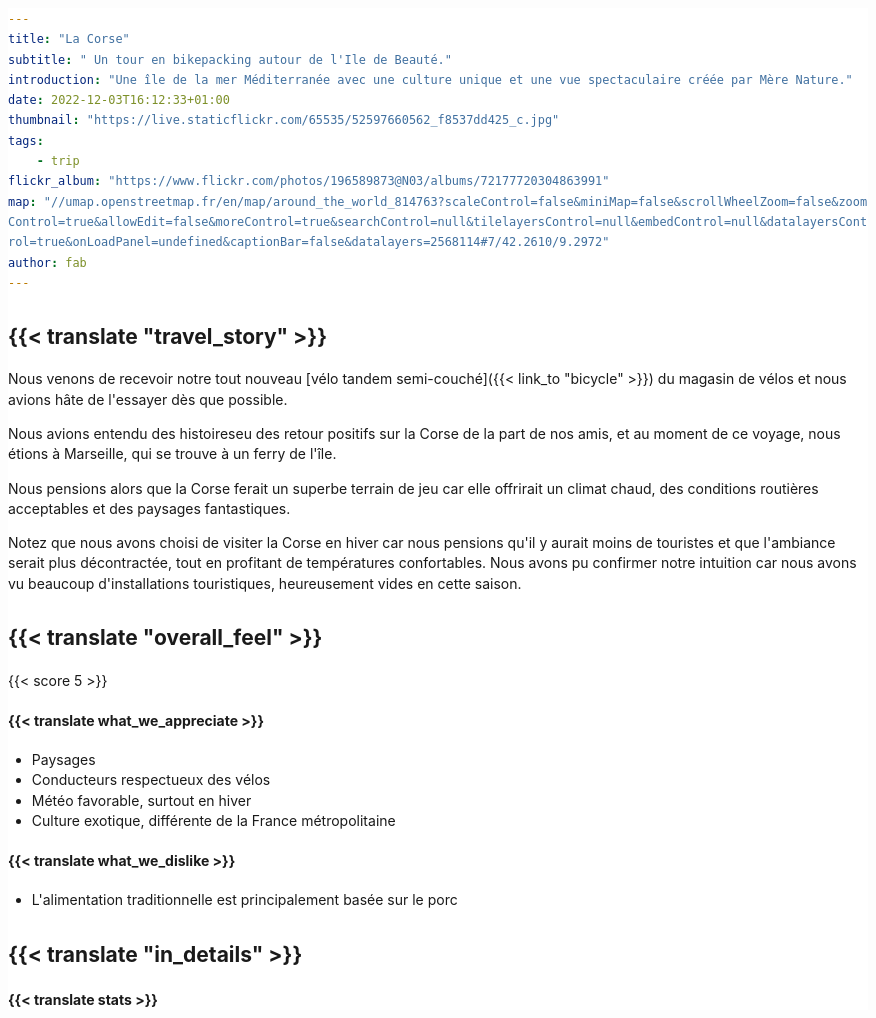 ```yaml
---
title: "La Corse"
subtitle: " Un tour en bikepacking autour de l'Ile de Beauté."
introduction: "Une île de la mer Méditerranée avec une culture unique et une vue spectaculaire créée par Mère Nature."
date: 2022-12-03T16:12:33+01:00
thumbnail: "https://live.staticflickr.com/65535/52597660562_f8537dd425_c.jpg"
tags:
    - trip
flickr_album: "https://www.flickr.com/photos/196589873@N03/albums/72177720304863991"
map: "//umap.openstreetmap.fr/en/map/around_the_world_814763?scaleControl=false&miniMap=false&scrollWheelZoom=false&zoomControl=true&allowEdit=false&moreControl=true&searchControl=null&tilelayersControl=null&embedControl=null&datalayersControl=true&onLoadPanel=undefined&captionBar=false&datalayers=2568114#7/42.2610/9.2972"
author: fab
---
```

## {{< translate "travel_story" >}}
Nous venons de recevoir notre tout nouveau [vélo tandem semi-couché]({{< link_to "bicycle" >}}) du magasin de vélos et nous avions hâte de l'essayer dès que possible.

Nous avions entendu des histoireseu des retour positifs sur la Corse de la part de nos amis, et au moment de ce voyage, nous étions à Marseille, qui se trouve à un ferry de l'île.

Nous pensions alors que la Corse ferait un superbe terrain de jeu car elle offrirait un climat chaud, des conditions routières acceptables et des paysages fantastiques.

Notez que nous avons choisi de visiter la Corse en hiver car nous pensions qu'il y aurait moins de touristes et que l'ambiance serait plus décontractée, tout en profitant de températures confortables. Nous avons pu confirmer notre intuition car nous avons vu beaucoup d'installations touristiques, heureusement vides en cette saison.



## {{< translate "overall_feel" >}} 
{{< score 5 >}}
#### {{< translate what_we_appreciate >}}

- Paysages
- Conducteurs respectueux des vélos
- Météo favorable, surtout en hiver
- Culture exotique, différente de la France métropolitaine
  
#### {{< translate what_we_dislike >}}

- L'alimentation traditionnelle est principalement basée sur le porc



## {{< translate "in_details" >}}

#### {{< translate stats >}}
